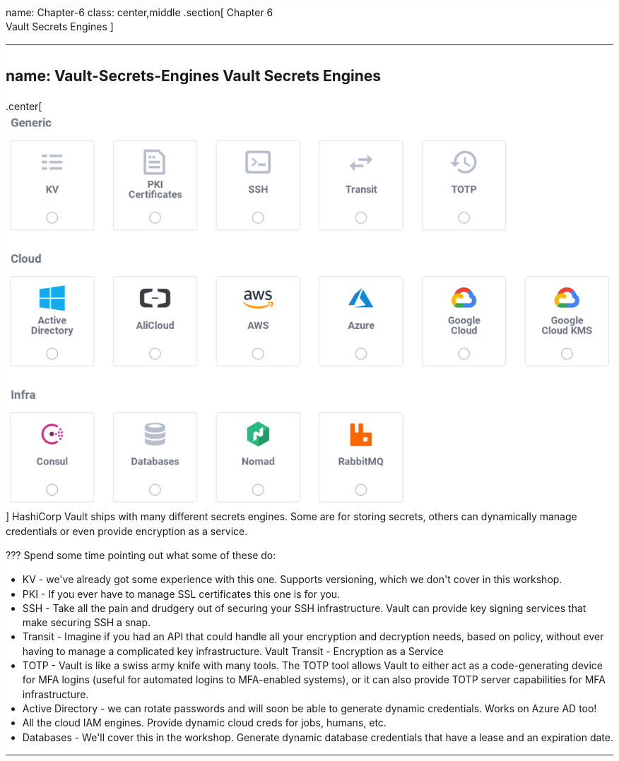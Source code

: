 name: Chapter-6
class: center,middle
.section[
Chapter 6      
Vault Secrets Engines
]

---
name: Vault-Secrets-Engines
Vault Secrets Engines
-------------------------
.center[![:scale 85%](images/vault-secrets-engines.png)]
HashiCorp Vault ships with many different secrets engines. Some are for storing secrets, others can dynamically manage credentials or even provide encryption as a service.

???
Spend some time pointing out what some of these do:
* KV - we've already got some experience with this one. Supports versioning, which we don't cover in this workshop.
* PKI - If you ever have to manage SSL certificates this one is for you.
* SSH - Take all the pain and drudgery out of securing your SSH infrastructure. Vault can provide key signing services that make securing SSH a snap.
* Transit - Imagine if you had an API that could handle all your encryption and decryption needs, based on policy, without ever having to manage a complicated key infrastructure. Vault Transit - Encryption as a Service
* TOTP - Vault is like a swiss army knife with many tools. The TOTP tool allows Vault to either act as a code-generating device for MFA logins (useful for automated logins to MFA-enabled systems), or it can also provide TOTP server capabilities for MFA infrastructure.
* Active Directory - we can rotate passwords and will soon be able to generate dynamic credentials.  Works on Azure AD too!
* All the cloud IAM engines. Provide dynamic cloud creds for jobs, humans, etc.
* Databases - We'll cover this in the workshop. Generate dynamic database credentials that have a lease and an expiration date. 

---